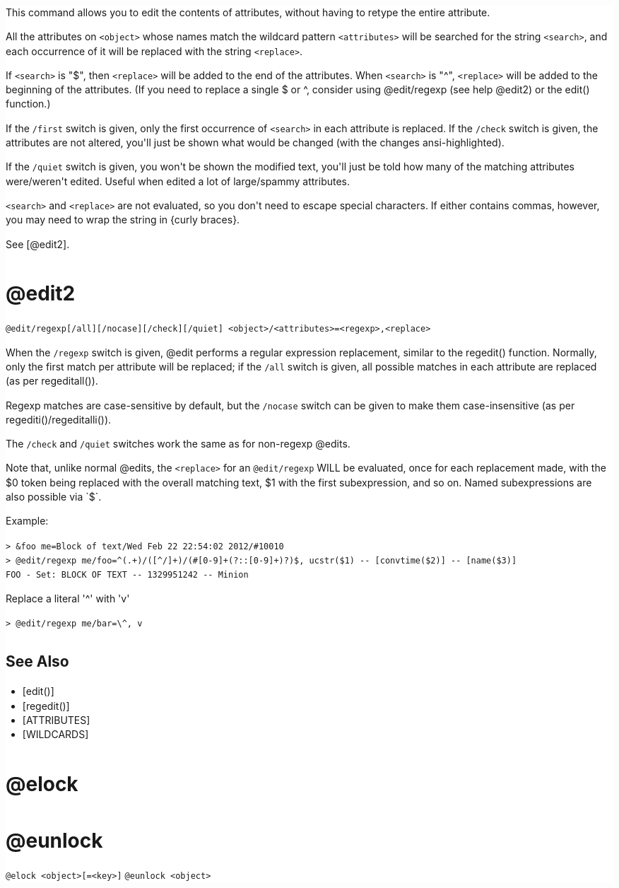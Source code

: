 This command allows you to edit the contents of attributes, without having to retype the entire attribute.

All the attributes on `<object>` whose names match the wildcard pattern `<attributes>` will be searched for the string `<search>`, and each occurrence of it will be replaced with the string `<replace>`.

If `<search>` is "$", then `<replace>` will be added to the end of the attributes. When `<search>` is "^", `<replace>` will be added to the beginning of the attributes. (If you need to replace a single $ or ^, consider using @edit/regexp (see help @edit2) or the edit() function.)

If the `/first` switch is given, only the first occurrence of `<search>` in each attribute is replaced. If the `/check` switch is given, the attributes are not altered, you'll just be shown what would be changed (with the changes ansi-highlighted).

If the `/quiet` switch is given, you won't be shown the modified text, you'll just be told how many of the matching attributes were/weren't edited. Useful when edited a lot of large/spammy attributes.

`<search>` and `<replace>` are not evaluated, so you don't need to escape special characters. If either contains commas, however, you may need to wrap the string in {curly braces}.

See [@edit2].
# @edit2
`@edit/regexp[/all][/nocase][/check][/quiet] <object>/<attributes>=<regexp>,<replace>`

When the `/regexp` switch is given, @edit performs a regular expression replacement, similar to the regedit() function. Normally, only the first match per attribute will be replaced; if the `/all` switch is given, all possible matches in each attribute are replaced (as per regeditall()).

Regexp matches are case-sensitive by default, but the `/nocase` switch can be given to make them case-insensitive (as per regediti()/regeditalli()).

The `/check` and `/quiet` switches work the same as for non-regexp @edits.

Note that, unlike normal @edits, the `<replace>` for an `@edit/regexp` WILL be evaluated, once for each replacement made, with the $0 token being replaced with the overall matching text, $1 with the first subexpression, and so on. Named subexpressions are also possible via `$<name>`.

Example:
```
> &foo me=Block of text/Wed Feb 22 22:54:02 2012/#10010
> @edit/regexp me/foo=^(.+)/([^/]+)/(#[0-9]+(?::[0-9]+)?)$, ucstr($1) -- [convtime($2)] -- [name($3)]
FOO - Set: BLOCK OF TEXT -- 1329951242 -- Minion
```
Replace a literal '^' with 'v'
```
> @edit/regexp me/bar=\^, v
```


## See Also
- [edit()]
- [regedit()]
- [ATTRIBUTES]
- [WILDCARDS]
# @elock
# @eunlock
`@elock <object>[=<key>]`
`@eunlock <object>`
